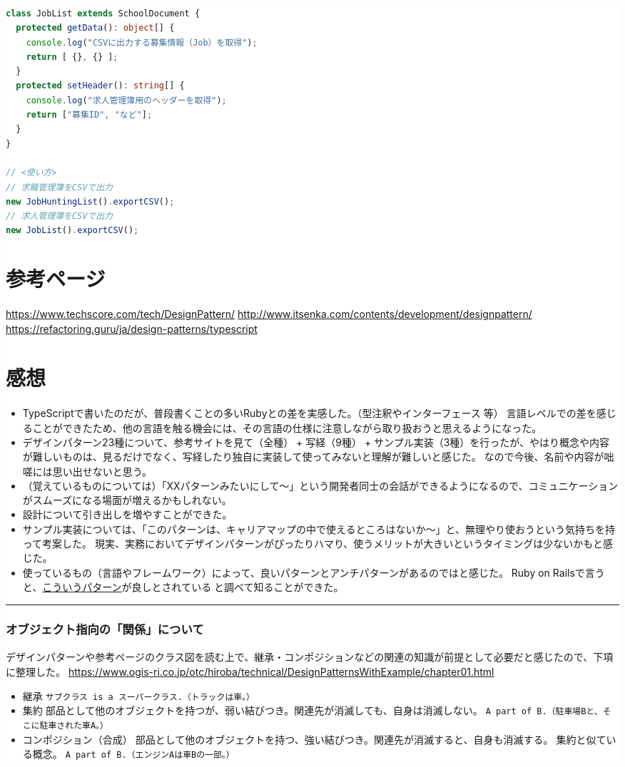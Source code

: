 ```ts
class JobList extends SchoolDocument {
  protected getData(): object[] {
    console.log("CSVに出力する募集情報（Job）を取得");
    return [ {}, {} ];
  }
  protected setHeader(): string[] {
    console.log("求人管理簿用のヘッダーを取得");
    return ["募集ID", "など"];
  }
}

// <使い方>
// 求職管理簿をCSVで出力
new JobHuntingList().exportCSV();
// 求人管理簿をCSVで出力
new JobList().exportCSV();
```


# 参考ページ
https://www.techscore.com/tech/DesignPattern/
http://www.itsenka.com/contents/development/designpattern/
https://refactoring.guru/ja/design-patterns/typescript


# 感想
- TypeScriptで書いたのだが、普段書くことの多いRubyとの差を実感した。（型注釈やインターフェース 等）
  言語レベルでの差を感じることができたため、他の言語を触る機会には、その言語の仕様に注意しながら取り扱おうと思えるようになった。
- デザインパターン23種について、参考サイトを見て（全種） + 写経（9種） + サンプル実装（3種）を行ったが、やはり概念や内容が難しいものは、見るだけでなく、写経したり独自に実装して使ってみないと理解が難しいと感じた。
  なので今後、名前や内容が咄嗟には思い出せないと思う。
- （覚えているものについては）「XXパターンみたいにして〜」という開発者同士の会話ができるようになるので、コミュニケーションがスムーズになる場面が増えるかもしれない。
- 設計について引き出しを増やすことができた。
- サンプル実装については、「このパターンは、キャリアマップの中で使えるところはないか〜」と、無理やり使おうという気持ちを持って考案した。
  現実、実務においてデザインパターンがぴったりハマり、使うメリットが大きいというタイミングは少ないかもと感じた。
- 使っているもの（言語やフレームワーク）によって、良いパターンとアンチパターンがあるのではと感じた。
  Ruby on Railsで言うと、[こういうパターン](https://applis.io/posts/rails-design-patterns)が良しとされている と調べて知ることができた。

---

### オブジェクト指向の「関係」について
デザインパターンや参考ページのクラス図を読む上で、継承・コンポジションなどの関連の知識が前提として必要だと感じたので、下項に整理した。
https://www.ogis-ri.co.jp/otc/hiroba/technical/DesignPatternsWithExample/chapter01.html

- 継承
  `サブクラス is a スーパークラス.（トラックは車。）`
- 集約
  部品として他のオブジェクトを持つが、弱い結びつき。関連先が消滅しても、自身は消滅しない。
  `A part of B.（駐車場Bと、そこに駐車された車A。）`
- コンポジション（合成）
  部品として他のオブジェクトを持つ、強い結びつき。関連先が消滅すると、自身も消滅する。
  集約と似ている概念。
  `A part of B.（エンジンAは車Bの一部。）`
